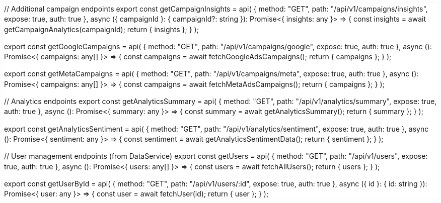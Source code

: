 // Additional campaign endpoints
export const getCampaignInsights = api(
  { method: "GET", path: "/api/v1/campaigns/insights", expose: true, auth: true },
  async ({ campaignId }: { campaignId?: string }): Promise<{ insights: any }> => {
    const insights = await getCampaignAnalytics(campaignId);
    return { insights };
  }
);

export const getGoogleCampaigns = api(
  { method: "GET", path: "/api/v1/campaigns/google", expose: true, auth: true },
  async (): Promise<{ campaigns: any[] }> => {
    const campaigns = await fetchGoogleAdsCampaigns();
    return { campaigns };
  }
);

export const getMetaCampaigns = api(
  { method: "GET", path: "/api/v1/campaigns/meta", expose: true, auth: true },
  async (): Promise<{ campaigns: any[] }> => {
    const campaigns = await fetchMetaAdsCampaigns();
    return { campaigns };
  }
);

// Analytics endpoints
export const getAnalyticsSummary = api(
  { method: "GET", path: "/api/v1/analytics/summary", expose: true, auth: true },
  async (): Promise<{ summary: any }> => {
    const summary = await getAnalyticsSummary();
    return { summary };
  }
);

export const getAnalyticsSentiment = api(
  { method: "GET", path: "/api/v1/analytics/sentiment", expose: true, auth: true },
  async (): Promise<{ sentiment: any }> => {
    const sentiment = await getAnalyticsSentimentData();
    return { sentiment };
  }
);

// User management endpoints (from DataService)
export const getUsers = api(
  { method: "GET", path: "/api/v1/users", expose: true, auth: true },
  async (): Promise<{ users: any[] }> => {
    const users = await fetchAllUsers();
    return { users };
  }
);

export const getUserById = api(
  { method: "GET", path: "/api/v1/users/:id", expose: true, auth: true },
  async ({ id }: { id: string }): Promise<{ user: any }> => {
    const user = await fetchUser(id);
    return { user };
  }
);
